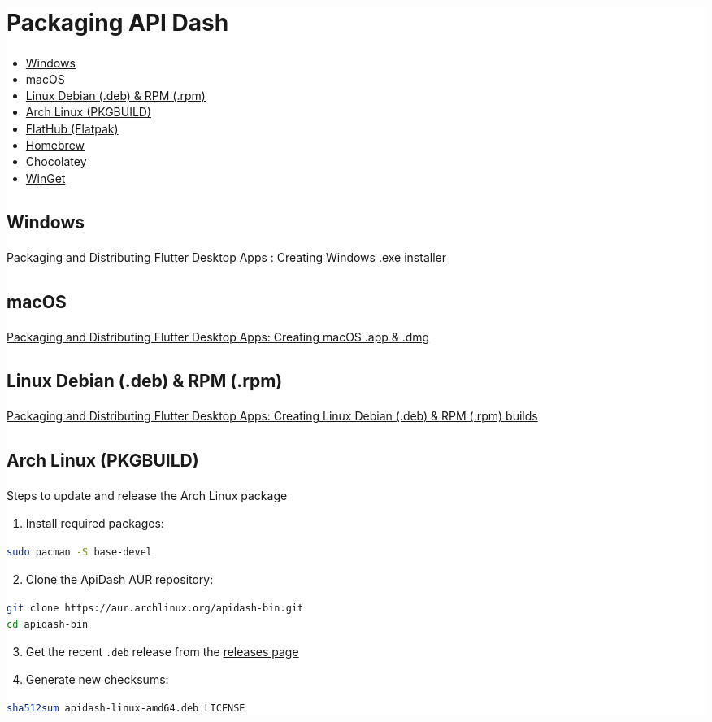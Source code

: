 # Packaging API Dash

- [Windows](#windows)
- [macOS](#macos)
- [Linux Debian (.deb) & RPM (.rpm)](#linux-debian-deb--rpm-rpm)
- [Arch Linux (PKGBUILD)](#arch-linux-pkgbuild)
- [FlatHub (Flatpak)](#flathub-flatpak)
- [Homebrew](#homebrew)
- [Chocolatey](#chocolatey)
- [WinGet](#winget)

## Windows

[Packaging and Distributing Flutter Desktop Apps : Creating Windows .exe installer](https://medium.com/@fluttergems/packaging-and-distributing-flutter-desktop-apps-the-missing-guide-for-open-source-indie-0b468d5e9e70)

## macOS

[Packaging and Distributing Flutter Desktop Apps: Creating macOS .app & .dmg](https://medium.com/@fluttergems/packaging-and-distributing-flutter-desktop-apps-the-missing-guide-part-1-macos-b36438269285)

## Linux Debian (.deb) & RPM (.rpm)

[Packaging and Distributing Flutter Desktop Apps: Creating Linux Debian (.deb) & RPM (.rpm) builds](https://medium.com/@fluttergems/packaging-and-distributing-flutter-desktop-apps-the-missing-guide-for-open-source-indie-24ef8d30a5b4)

## Arch Linux (PKGBUILD)

Steps to update and release the Arch Linux package

1. Install required packages:
  
```bash
sudo pacman -S base-devel
```
 
2. Clone the ApiDash AUR repository:

```bash
git clone https://aur.archlinux.org/apidash-bin.git
cd apidash-bin
```

3. Get the recent `.deb` release from the [releases page](https://github.com/foss42/apidash/releases/)

4. Generate new checksums:

```bash
sha512sum apidash-linux-amd64.deb LICENSE
```
 